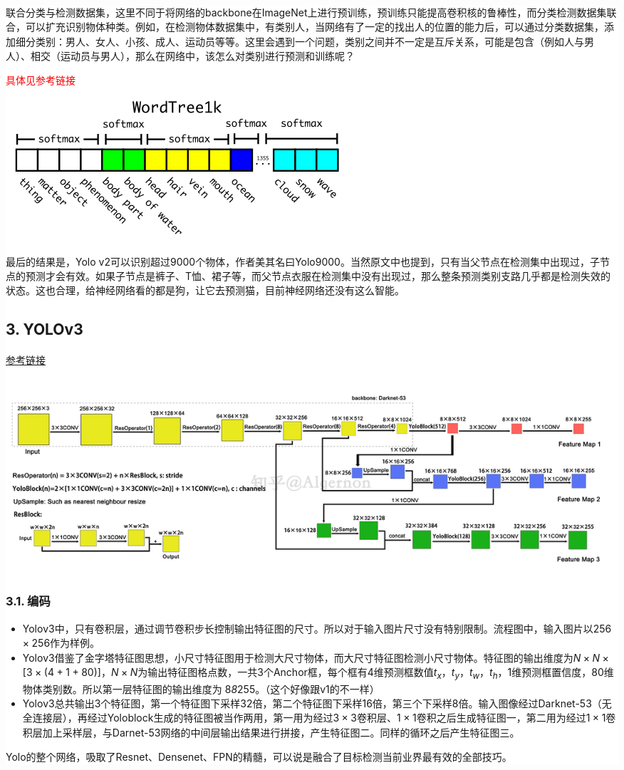 联合分类与检测数据集，这里不同于将网络的backbone在ImageNet上进行预训练，预训练只能提高卷积核的鲁棒性，而分类检测数据集联合，可以扩充识别物体种类。例如，在检测物体数据集中，有类别人，当网络有了一定的找出人的位置的能力后，可以通过分类数据集，添加细分类别：男人、女人、小孩、成人、运动员等等。这里会遇到一个问题，类别之间并不一定是互斥关系，可能是包含（例如人与男人）、相交（运动员与男人），那么在网络中，该怎么对类别进行预测和训练呢？

<font color='red'>具体见参考链接</font>

![](../images/20220215/20220215_yolov2_3.png)

最后的结果是，Yolo v2可以识别超过9000个物体，作者美其名曰Yolo9000。当然原文中也提到，只有当父节点在检测集中出现过，子节点的预测才会有效。如果子节点是裤子、T恤、裙子等，而父节点衣服在检测集中没有出现过，那么整条预测类别支路几乎都是检测失效的状态。这也合理，给神经网络看的都是狗，让它去预测猫，目前神经网络还没有这么智能。

## 3. YOLOv3

[参考链接](https://zhuanlan.zhihu.com/p/76802514)

![](../images/20220215/20220215_yolov3_1.png)

### 3.1. 编码

- Yolov3中，只有卷积层，通过调节卷积步长控制输出特征图的尺寸。所以对于输入图片尺寸没有特别限制。流程图中，输入图片以$256\times256$作为样例。
- Yolov3借鉴了金字塔特征图思想，小尺寸特征图用于检测大尺寸物体，而大尺寸特征图检测小尺寸物体。特征图的输出维度为$N\times N\times[3\times(4+1+80)]$，$N\times N$为输出特征图格点数，一共3个Anchor框，每个框有4维预测框数值$t_x，t_y，t_w，t_h，1$维预测框置信度，80维物体类别数。所以第一层特征图的输出维度为 8*8*255。（这个好像跟v1的不一样）
- Yolov3总共输出3个特征图，第一个特征图下采样32倍，第二个特征图下采样16倍，第三个下采样8倍。输入图像经过Darknet-53（无全连接层），再经过Yoloblock生成的特征图被当作两用，第一用为经过$3\times3$卷积层、$1\times1$卷积之后生成特征图一，第二用为经过$1\times1$卷积层加上采样层，与Darnet-53网络的中间层输出结果进行拼接，产生特征图二。同样的循环之后产生特征图三。

Yolo的整个网络，吸取了Resnet、Densenet、FPN的精髓，可以说是融合了目标检测当前业界最有效的全部技巧。
